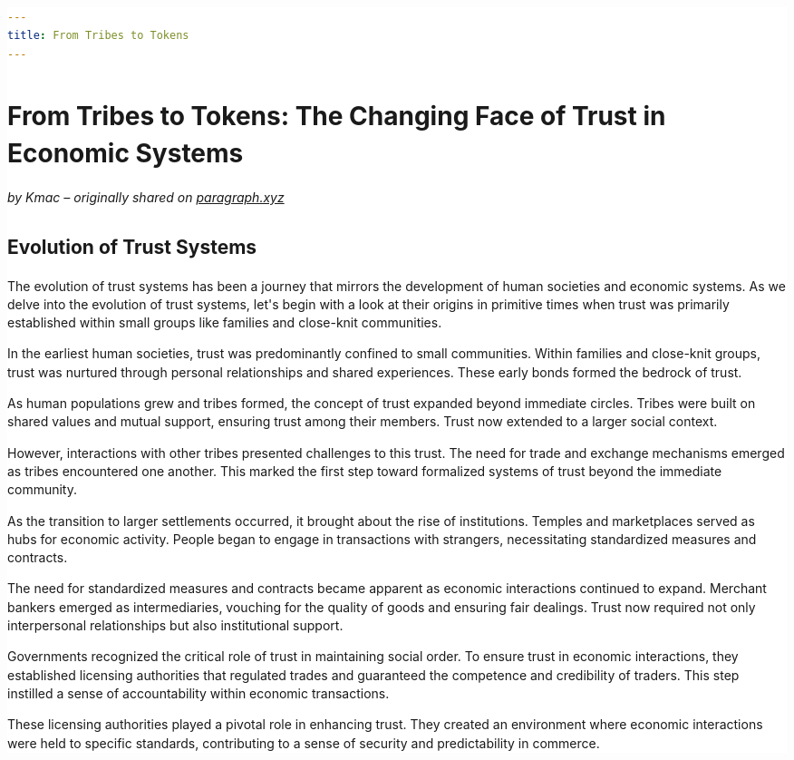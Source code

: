 ```yaml
---
title: From Tribes to Tokens
---
```


# From Tribes to Tokens: The Changing Face of Trust in Economic Systems

_by Kmac – originally shared on
[paragraph.xyz](https://paragraph.xyz/@kmacb.eth/preview/Q7afMadf9c3jCpleS5qK)_

## Evolution of Trust Systems

The evolution of trust systems has been a journey that mirrors the development
of human societies and economic systems. As we delve into the evolution of trust
systems, let's begin with a look at their origins in primitive times when trust
was primarily established within small groups like families and close-knit
communities.

In the earliest human societies, trust was predominantly confined to small
communities. Within families and close-knit groups, trust was nurtured through
personal relationships and shared experiences. These early bonds formed the
bedrock of trust.

As human populations grew and tribes formed, the concept of trust expanded
beyond immediate circles. Tribes were built on shared values and mutual support,
ensuring trust among their members. Trust now extended to a larger social
context.

However, interactions with other tribes presented challenges to this trust. The
need for trade and exchange mechanisms emerged as tribes encountered one
another. This marked the first step toward formalized systems of trust beyond
the immediate community.

As the transition to larger settlements occurred, it brought about the rise of
institutions. Temples and marketplaces served as hubs for economic activity.
People began to engage in transactions with strangers, necessitating
standardized measures and contracts.

The need for standardized measures and contracts became apparent as economic
interactions continued to expand. Merchant bankers emerged as intermediaries,
vouching for the quality of goods and ensuring fair dealings. Trust now required
not only interpersonal relationships but also institutional support.

Governments recognized the critical role of trust in maintaining social order.
To ensure trust in economic interactions, they established licensing authorities
that regulated trades and guaranteed the competence and credibility of traders.
This step instilled a sense of accountability within economic transactions.

These licensing authorities played a pivotal role in enhancing trust. They
created an environment where economic interactions were held to specific
standards, contributing to a sense of security and predictability in commerce.
